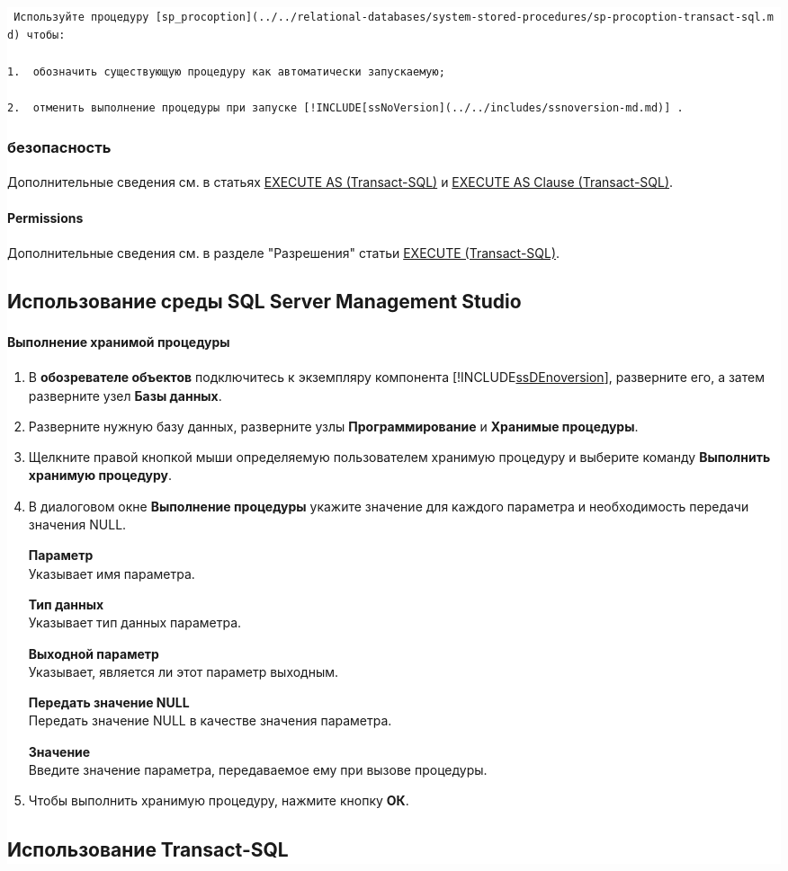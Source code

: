      Используйте процедуру [sp_procoption](../../relational-databases/system-stored-procedures/sp-procoption-transact-sql.md) чтобы:  
  
    1.  обозначить существующую процедуру как автоматически запускаемую;  
  
    2.  отменить выполнение процедуры при запуске [!INCLUDE[ssNoVersion](../../includes/ssnoversion-md.md)] .  
  
###  <a name="security"></a><a name="Security"></a> безопасность  
 Дополнительные сведения см. в статьях [EXECUTE AS (Transact-SQL)](../../t-sql/statements/execute-as-transact-sql.md) и [EXECUTE AS Clause (Transact-SQL)](../../t-sql/statements/execute-as-clause-transact-sql.md).  
  
####  <a name="permissions"></a><a name="Permissions"></a> Permissions  
 Дополнительные сведения см. в разделе "Разрешения" статьи [EXECUTE (Transact-SQL)](../../t-sql/language-elements/execute-transact-sql.md).  
  
##  <a name="using-sql-server-management-studio"></a><a name="SSMSProcedure"></a> Использование среды SQL Server Management Studio  
  
#### <a name="to-execute-a-stored-procedure"></a>Выполнение хранимой процедуры  
  
1.  В **обозревателе объектов** подключитесь к экземпляру компонента [!INCLUDE[ssDEnoversion](../../includes/ssdenoversion-md.md)], разверните его, а затем разверните узел **Базы данных**.  
  
2.  Разверните нужную базу данных, разверните узлы **Программирование** и **Хранимые процедуры**.  
  
3.  Щелкните правой кнопкой мыши определяемую пользователем хранимую процедуру и выберите команду **Выполнить хранимую процедуру**.  
  
4.  В диалоговом окне **Выполнение процедуры** укажите значение для каждого параметра и необходимость передачи значения NULL.  
  
     **Параметр**  
     Указывает имя параметра.  
  
     **Тип данных**  
     Указывает тип данных параметра.  
  
     **Выходной параметр**  
     Указывает, является ли этот параметр выходным.  
  
     **Передать значение NULL**  
     Передать значение NULL в качестве значения параметра.  
  
     **Значение**  
     Введите значение параметра, передаваемое ему при вызове процедуры.  
  
5.  Чтобы выполнить хранимую процедуру, нажмите кнопку **ОК**.  
  
##  <a name="using-transact-sql"></a><a name="TsqlProcedure"></a> Использование Transact-SQL  
  